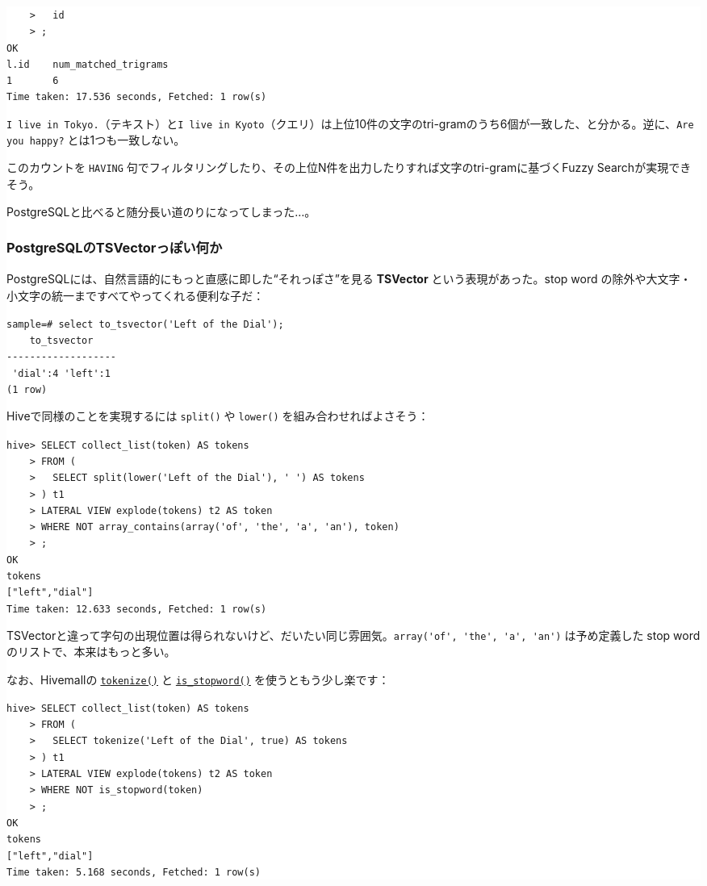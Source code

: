 ```
    >   id
    > ;
OK
l.id    num_matched_trigrams
1       6
Time taken: 17.536 seconds, Fetched: 1 row(s)
```

`I live in Tokyo.`（テキスト）と`I live in Kyoto`（クエリ）は上位10件の文字のtri-gramのうち6個が一致した、と分かる。逆に、`Are you happy?` とは1つも一致しない。

このカウントを `HAVING` 句でフィルタリングしたり、その上位N件を出力したりすれば文字のtri-gramに基づくFuzzy Searchが実現できそう。

PostgreSQLと比べると随分長い道のりになってしまった…。

### PostgreSQLのTSVectorっぽい何か

PostgreSQLには、自然言語的にもっと直感に即した“それっぽさ”を見る **TSVector** という表現があった。stop word の除外や大文字・小文字の統一まですべてやってくれる便利な子だ：

```
sample=# select to_tsvector('Left of the Dial');
    to_tsvector
-------------------
 'dial':4 'left':1
(1 row)
```

Hiveで同様のことを実現するには `split()` や `lower()` を組み合わせればよさそう：

```
hive> SELECT collect_list(token) AS tokens
    > FROM (
    >   SELECT split(lower('Left of the Dial'), ' ') AS tokens
    > ) t1
    > LATERAL VIEW explode(tokens) t2 AS token
    > WHERE NOT array_contains(array('of', 'the', 'a', 'an'), token)
    > ;
OK
tokens
["left","dial"]
Time taken: 12.633 seconds, Fetched: 1 row(s)
```

TSVectorと違って字句の出現位置は得られないけど、だいたい同じ雰囲気。`array('of', 'the', 'a', 'an')` は予め定義した stop word のリストで、本来はもっと多い。

なお、Hivemallの [`tokenize()`](https://hivemall.incubator.apache.org/userguide/misc/tokenizer.html) と [`is_stopword()`](https://hivemall.incubator.apache.org/userguide/misc/generic_funcs.html#text-processing-functions) を使うともう少し楽です：

```
hive> SELECT collect_list(token) AS tokens
    > FROM (
    >   SELECT tokenize('Left of the Dial', true) AS tokens
    > ) t1
    > LATERAL VIEW explode(tokens) t2 AS token
    > WHERE NOT is_stopword(token)
    > ;
OK
tokens
["left","dial"]
Time taken: 5.168 seconds, Fetched: 1 row(s)
```
